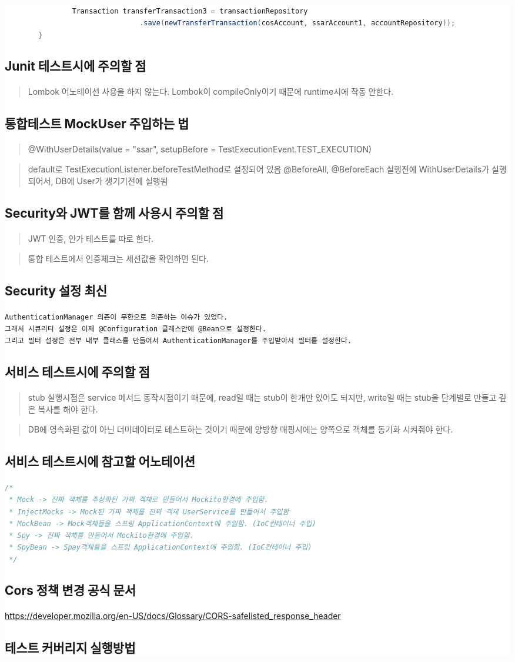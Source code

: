```java
                Transaction transferTransaction3 = transactionRepository
                                .save(newTransferTransaction(cosAccount, ssarAccount1, accountRepository));
        }
```

## Junit 테스트시에 주의할 점
> Lombok 어노테이션 사용을 하지 않는다. Lombok이 compileOnly이기 때문에 runtime시에 작동 안한다.

## 통합테스트 MockUser 주입하는 법
> @WithUserDetails(value = "ssar", setupBefore = TestExecutionEvent.TEST_EXECUTION)

> default로 TestExecutionListener.beforeTestMethod로 설정되어 있음 @BeforeAll, @BeforeEach 실행전에 WithUserDetails가 실행되어서, DB에 User가 생기기전에 실행됨

## Security와 JWT를 함께 사용시 주의할 점
> JWT 인증, 인가 테스트를 따로 한다.

> 통합 테스트에서 인증체크는 세션값을 확인하면 된다.

## Security 설정 최신
```txt
AuthenticationManager 의존이 무한으로 의존하는 이슈가 있었다.
그래서 시큐리티 설정은 이제 @Configuration 클래스안에 @Bean으로 설정한다.
그리고 필터 설정은 전부 내부 클래스를 만들어서 AuthenticationManager를 주입받아서 필터를 설정한다.
```

## 서비스 테스트시에 주의할 점
> stub 실행시점은 service 메서드 동작시점이기 때문에, read일 때는 stub이 한개만 있어도 되지만, write일 때는 stub을 단계별로 만들고 깊은 복사를 해야 한다.

> DB에 영속화된 값이 아닌 더미데이터로 테스트하는 것이기 때문에 양방향 매핑시에는 양쪽으로 객체를 동기화 시켜줘야 한다.

## 서비스 테스트시에 참고할 어노테이션
```java
/*
 * Mock -> 진짜 객체를 추상화된 가짜 객체로 만들어서 Mockito환경에 주입함.
 * InjectMocks -> Mock된 가짜 객체를 진짜 객체 UserService를 만들어서 주입함
 * MockBean -> Mock객체들을 스프링 ApplicationContext에 주입함. (IoC컨테이너 주입)
 * Spy -> 진짜 객체를 만들어서 Mockito환경에 주입함.
 * SpyBean -> Spay객체들을 스프링 ApplicationContext에 주입함. (IoC컨테이너 주입)
 */
```

## Cors 정책 변경 공식 문서
https://developer.mozilla.org/en-US/docs/Glossary/CORS-safelisted_response_header

## 테스트 커버리지 실행방법
